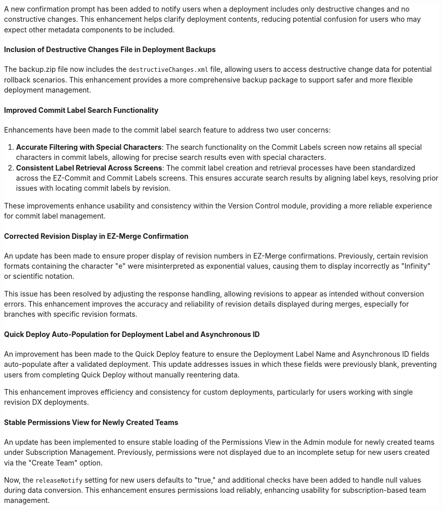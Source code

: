 A new confirmation prompt has been added to notify users when a deployment includes only destructive changes and no constructive changes. This enhancement helps clarify deployment contents, reducing potential confusion for users who may expect other metadata components to be included.&#x20;

#### **Inclusion of Destructive Changes File in Deployment Backups**

The backup.zip file now includes the `destructiveChanges.xml` file, allowing users to access destructive change data for potential rollback scenarios. This enhancement provides a more comprehensive backup package to support safer and more flexible deployment management.&#x20;

#### **Improved Commit Label Search Functionality**

Enhancements have been made to the commit label search feature to address two user concerns:

1. **Accurate Filtering with Special Characters**: The search functionality on the Commit Labels screen now retains all special characters in commit labels, allowing for precise search results even with special characters.
2. **Consistent Label Retrieval Across Screens**: The commit label creation and retrieval processes have been standardized across the EZ-Commit and Commit Labels screens. This ensures accurate search results by aligning label keys, resolving prior issues with locating commit labels by revision.

These improvements enhance usability and consistency within the Version Control module, providing a more reliable experience for commit label management.&#x20;

#### **Corrected Revision Display in EZ-Merge Confirmation**

An update has been made to ensure proper display of revision numbers in EZ-Merge confirmations. Previously, certain revision formats containing the character "e" were misinterpreted as exponential values, causing them to display incorrectly as "Infinity" or scientific notation.

This issue has been resolved by adjusting the response handling, allowing revisions to appear as intended without conversion errors. This enhancement improves the accuracy and reliability of revision details displayed during merges, especially for branches with specific revision formats.&#x20;

#### **Quick Deploy Auto-Population for Deployment Label and Asynchronous ID**

An improvement has been made to the Quick Deploy feature to ensure the Deployment Label Name and Asynchronous ID fields auto-populate after a validated deployment. This update addresses issues in which these fields were previously blank, preventing users from completing Quick Deploy without manually reentering data.

This enhancement improves efficiency and consistency for custom deployments, particularly for users working with single revision DX deployments.&#x20;

#### **Stable Permissions View for Newly Created Teams**

An update has been implemented to ensure stable loading of the Permissions View in the Admin module for newly created teams under Subscription Management. Previously, permissions were not displayed due to an incomplete setup for new users created via the "Create Team" option.

Now, the `releaseNotify` setting for new users defaults to "true," and additional checks have been added to handle null values during data conversion. This enhancement ensures permissions load reliably, enhancing usability for subscription-based team management.&#x20;
